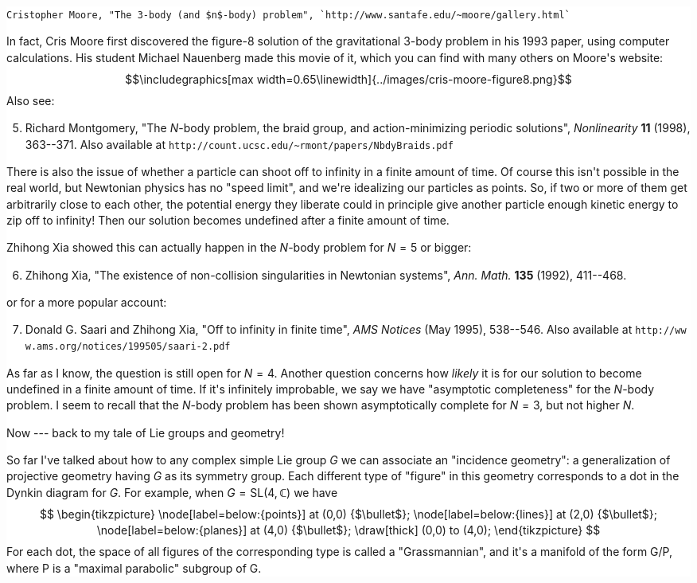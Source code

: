    Cristopher Moore, "The 3-body (and $n$-body) problem", `http://www.santafe.edu/~moore/gallery.html`

In fact, Cris Moore first discovered the figure-8 solution of the
gravitational 3-body problem in his 1993 paper, using computer
calculations. His student Michael Nauenberg made this movie of it, which
you can find with many others on Moore's website:
$$\includegraphics[max width=0.65\linewidth]{../images/cris-moore-figure8.png}$$
Also see:

5) Richard Montgomery, "The $N$-body problem, the braid group, and action-minimizing periodic solutions", _Nonlinearity_ **11** (1998), 363--371. Also available at `http://count.ucsc.edu/~rmont/papers/NbdyBraids.pdf`

There is also the issue of whether a particle can shoot off to infinity
in a finite amount of time. Of course this isn't possible in the real
world, but Newtonian physics has no "speed limit", and we're
idealizing our particles as points. So, if two or more of them get
arbitrarily close to each other, the potential energy they liberate
could in principle give another particle enough kinetic energy to zip
off to infinity! Then our solution becomes undefined after a finite
amount of time.

Zhihong Xia showed this can actually happen in the $N$-body problem for $N = 5$ or bigger:

6) Zhihong Xia, "The existence of non-collision singularities in Newtonian systems", _Ann. Math._ **135** (1992), 411--468.

or for a more popular account:

7) Donald G. Saari and Zhihong Xia, "Off to infinity in finite time", _AMS Notices_ (May 1995), 538--546. Also available at `http://www.ams.org/notices/199505/saari-2.pdf`

As far as I know, the question is still open for $N = 4$. Another question
concerns how *likely* it is for our solution to become undefined in a
finite amount of time. If it's infinitely improbable, we say we have
"asymptotic completeness" for the $N$-body problem. I seem to recall
that the $N$-body problem has been shown asymptotically complete for
$N = 3$, but not higher $N$.

Now --- back to my tale of Lie groups and geometry!

So far I've talked about how to any complex simple Lie group $G$ we can
associate an "incidence geometry": a generalization of projective
geometry having $G$ as its symmetry group. Each different type of
"figure" in this geometry corresponds to a dot in the Dynkin diagram
for $G$. For example, when $G = \mathrm{SL}(4,\mathbb{C})$ we have
$$
  \begin{tikzpicture}
    \node[label=below:{points}] at (0,0) {$\bullet$};
    \node[label=below:{lines}] at (2,0) {$\bullet$};
    \node[label=below:{planes}] at (4,0) {$\bullet$};
    \draw[thick] (0,0) to (4,0);
  \end{tikzpicture}
$$
For each dot, the space of all figures of the corresponding type is
called a "Grassmannian", and it's a manifold of the form G/P, where P
is a "maximal parabolic" subgroup of G.
